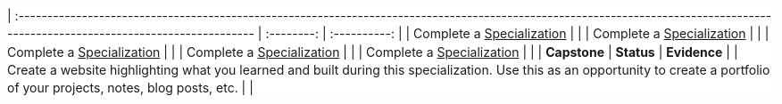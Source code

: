 | :------------------------------------------------------------------------------------------------------------------------------------------------------------------------------ | :--------: | :----------: |
| Complete a [Specialization](#specializations)                                                                                                                                   |            |
| Complete a [Specialization](#specializations)                                                                                                                                   |            |
| Complete a [Specialization](#specializations)                                                                                                                                   |            |
| Complete a [Specialization](#specializations)                                                                                                                                   |            |
| Complete a [Specialization](#specializations)                                                                                                                                   |            |
| **Capstone**                                                                                                                                                                    | **Status** | **Evidence** |
| Create a website highlighting what you learned and built during this specialization. Use this as an opportunity to create a portfolio of your projects, notes, blog posts, etc. |            |
